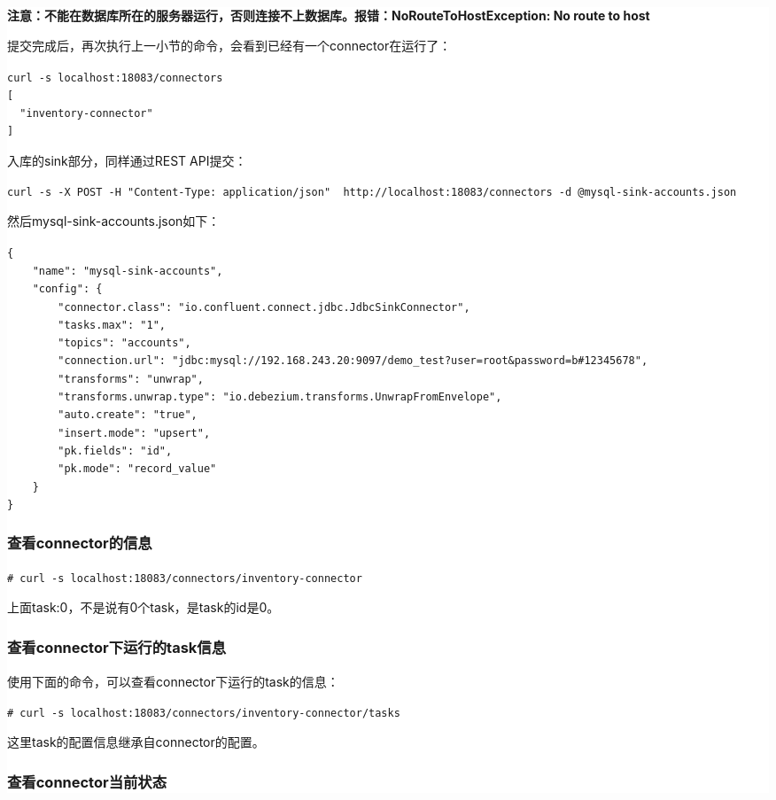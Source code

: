 **注意：不能在数据库所在的服务器运行，否则连接不上数据库。报错：NoRouteToHostException: No route to host**

提交完成后，再次执行上一小节的命令，会看到已经有一个connector在运行了：

```
curl -s localhost:18083/connectors 
[
  "inventory-connector"
]
```

入库的sink部分，同样通过REST API提交：

```
curl -s -X POST -H "Content-Type: application/json"  http://localhost:18083/connectors -d @mysql-sink-accounts.json
```

然后mysql-sink-accounts.json如下：

```
{
    "name": "mysql-sink-accounts",
    "config": {
        "connector.class": "io.confluent.connect.jdbc.JdbcSinkConnector",
        "tasks.max": "1",
        "topics": "accounts",
        "connection.url": "jdbc:mysql://192.168.243.20:9097/demo_test?user=root&password=b#12345678",
        "transforms": "unwrap",                                                  
        "transforms.unwrap.type": "io.debezium.transforms.UnwrapFromEnvelope",   
        "auto.create": "true",                                                   
        "insert.mode": "upsert",                                                 
        "pk.fields": "id",                                                       
        "pk.mode": "record_value"                                                
    }
}
```

### 查看connector的信息

```
# curl -s localhost:18083/connectors/inventory-connector
```

上面task:0，不是说有0个task，是task的id是0。

### 查看connector下运行的task信息

使用下面的命令，可以查看connector下运行的task的信息：

```
# curl -s localhost:18083/connectors/inventory-connector/tasks 
```

这里task的配置信息继承自connector的配置。

### 查看connector当前状态
